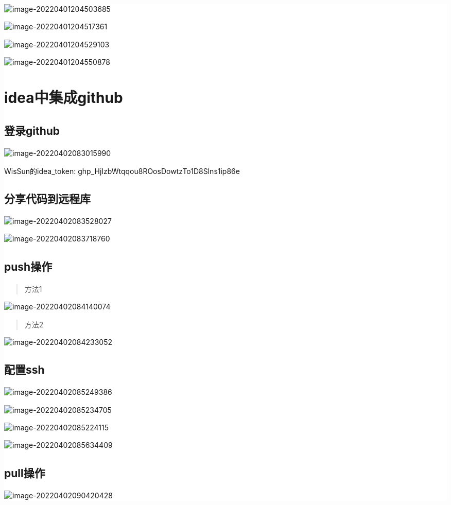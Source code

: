 ![image-20220401204503685](https://note-sun.oss-cn-shanghai.aliyuncs.com/image/202204020949524.png)

![image-20220401204517361](https://note-sun.oss-cn-shanghai.aliyuncs.com/image/202204020949525.png)

![image-20220401204529103](https://note-sun.oss-cn-shanghai.aliyuncs.com/image/202204020949526.png)

![image-20220401204550878](https://note-sun.oss-cn-shanghai.aliyuncs.com/image/202204020949527.png)

# idea中集成github

## 登录github

![image-20220402083015990](https://note-sun.oss-cn-shanghai.aliyuncs.com/image/202204020949528.png)

WisSun的idea_token: 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

## 分享代码到远程库

![image-20220402083528027](https://note-sun.oss-cn-shanghai.aliyuncs.com/image/202204020949529.png)

![image-20220402083718760](https://note-sun.oss-cn-shanghai.aliyuncs.com/image/202204020949530.png)

## push操作

> 方法1

![image-20220402084140074](https://note-sun.oss-cn-shanghai.aliyuncs.com/image/202204020949531.png)

> 方法2

![image-20220402084233052](https://note-sun.oss-cn-shanghai.aliyuncs.com/image/202204020949532.png)

## 配置ssh

![image-20220402085249386](https://note-sun.oss-cn-shanghai.aliyuncs.com/image/202204020949533.png)

![image-20220402085234705](https://note-sun.oss-cn-shanghai.aliyuncs.com/image/202204020949534.png)

![image-20220402085224115](https://note-sun.oss-cn-shanghai.aliyuncs.com/image/202204020949535.png)

![image-20220402085634409](https://note-sun.oss-cn-shanghai.aliyuncs.com/image/202204020949536.png)

## pull操作

![image-20220402090420428](https://note-sun.oss-cn-shanghai.aliyuncs.com/image/202204020949537.png)
